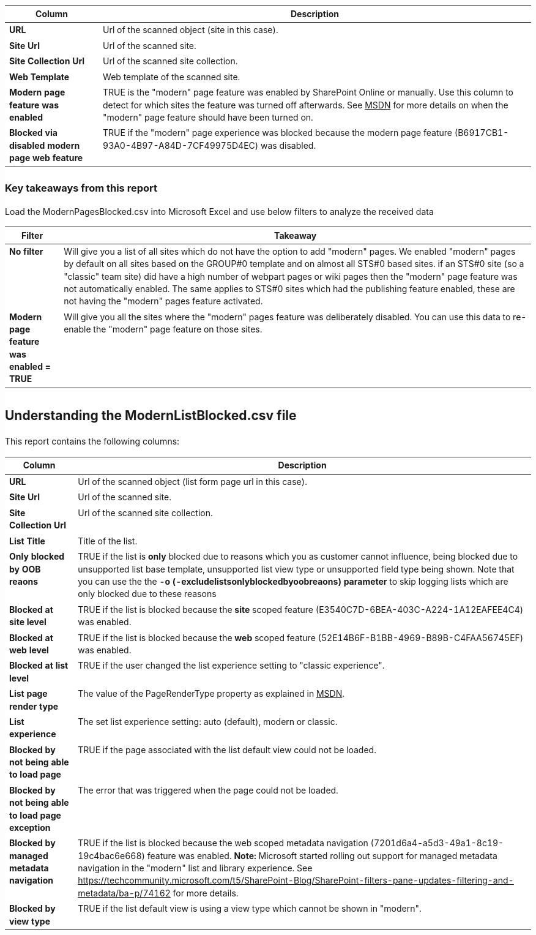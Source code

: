 Column | Description
---------|----------
**URL** | Url of the scanned object (site in this case).
**Site Url** | Url of the scanned site.
**Site Collection Url** | Url of the scanned site collection.
**Web Template** | Web template of the scanned site.
**Modern page feature was enabled** | TRUE is the "modern" page feature was enabled by SharePoint Online or manually. Use this column to detect for which sites the feature was turned off afterwards. See [MSDN](https://msdn.microsoft.com/en-us/pnp_articles/modern-experience-customizations-customize-pages#why-is-my-site-not-having-the-modern-pages-functionality) for more details on when the "modern" page feature should have been turned on.
**Blocked via disabled modern page web feature** | TRUE if the "modern" page experience was blocked because the modern page feature (B6917CB1-93A0-4B97-A84D-7CF49975D4EC) was disabled.

### Key takeaways from this report
Load the ModernPagesBlocked.csv into Microsoft Excel and use below filters to analyze the received data

Filter | Takeaway
---------|----------
**No filter** | Will give you a list of all sites which do not have the option to add "modern" pages. We enabled "modern" pages by default on all sites based on the GROUP#0 template and on almost all STS#0 based sites. if an STS#0 site (so a "classic" team site) did have a high number of webpart pages or wiki pages then the "modern" page feature was not automatically enabled. The same applies to STS#0 sites which had the publishing feature enabled, these are not having the "modern" pages feature activated. 
**Modern page feature was enabled = TRUE** | Will give you all the sites where the "modern" pages feature was deliberately disabled. You can use this data to re-enable the "modern" page feature on those sites.

## Understanding the ModernListBlocked.csv file
This report contains the following columns:

Column | Description
---------|----------
**URL** | Url of the scanned object (list form page url in this case).
**Site Url** | Url of the scanned site.
**Site Collection Url** | Url of the scanned site collection.
**List Title** | Title of the list. 
**Only blocked by OOB reaons** | TRUE if the list is **only** blocked due to reasons which you as customer cannot influence, being blocked due to unsupported list base template, unsupported list view type or unsupported field type being shown. Note that you can use the the **-o (-excludelistsonlyblockedbyoobreaons) parameter** to skip logging lists which are only blocked due to these reasons
**Blocked at site level** | TRUE if the list is blocked because the **site** scoped feature (E3540C7D-6BEA-403C-A224-1A12EAFEE4C4) was enabled.
**Blocked at web level** | TRUE if the list is blocked because the **web** scoped feature (52E14B6F-B1BB-4969-B89B-C4FAA56745EF) was enabled.
**Blocked at list level** | TRUE if the user changed the list experience setting to "classic experience".
**List page render type** | The value of the PageRenderType property as explained in [MSDN](https://msdn.microsoft.com/en-us/pnp_articles/modern-experience-customizations-customize-lists-and-libraries#programmatically-detecting-if-your-librarylist-will-be-shown-using-modern-or-classic).
**List experience** | The set list experience setting: auto (default), modern or classic. 
**Blocked by not being able to load page** | TRUE if the page associated with the list default view could not be loaded.
**Blocked by not being able to load page exception** | The error that was triggered when the page could not be loaded.
**Blocked by managed metadata navigation** | TRUE if the list is blocked because the web scoped metadata navigation (7201d6a4-a5d3-49a1-8c19-19c4bac6e668) feature was enabled. **Note:** Microsoft started rolling out support for managed metadata navigation in the "modern" list and library experience. See https://techcommunity.microsoft.com/t5/SharePoint-Blog/SharePoint-filters-pane-updates-filtering-and-metadata/ba-p/74162 for more details.
**Blocked by view type** | TRUE if the list default view is using a view type which cannot be shown in "modern".